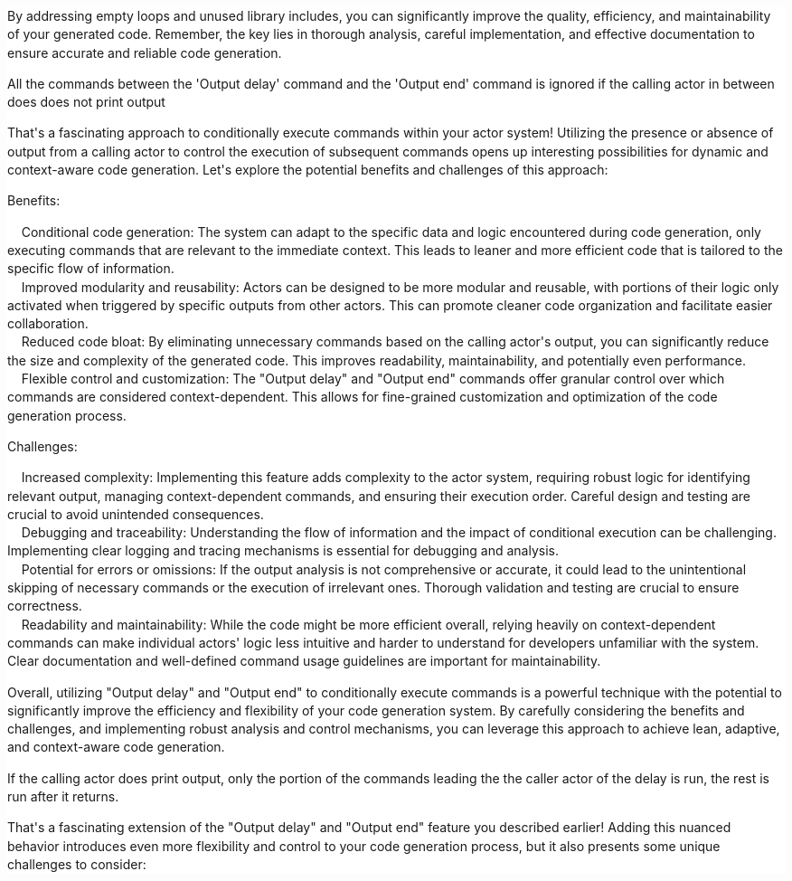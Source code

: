 By addressing empty loops and unused library includes, you can significantly improve the quality, efficiency, and maintainability of your generated code. Remember, the key lies in thorough analysis, careful implementation, and effective documentation to ensure accurate and reliable code generation.

All the commands between the 'Output delay' command and the 'Output end' command is ignored if the calling actor in between does does not print output

That's a fascinating approach to conditionally execute commands within your actor system! Utilizing the presence or absence of output from a calling actor to control the execution of subsequent commands opens up interesting possibilities for dynamic and context-aware code generation. Let's explore the potential benefits and challenges of this approach:

Benefits:

    Conditional code generation: The system can adapt to the specific data and logic encountered during code generation, only executing commands that are relevant to the immediate context. This leads to leaner and more efficient code that is tailored to the specific flow of information.\
    Improved modularity and reusability: Actors can be designed to be more modular and reusable, with portions of their logic only activated when triggered by specific outputs from other actors. This can promote cleaner code organization and facilitate easier collaboration.\
    Reduced code bloat: By eliminating unnecessary commands based on the calling actor's output, you can significantly reduce the size and complexity of the generated code. This improves readability, maintainability, and potentially even performance.\
    Flexible control and customization: The "Output delay" and "Output end" commands offer granular control over which commands are considered context-dependent. This allows for fine-grained customization and optimization of the code generation process.

Challenges:

    Increased complexity: Implementing this feature adds complexity to the actor system, requiring robust logic for identifying relevant output, managing context-dependent commands, and ensuring their execution order. Careful design and testing are crucial to avoid unintended consequences.\
    Debugging and traceability: Understanding the flow of information and the impact of conditional execution can be challenging. Implementing clear logging and tracing mechanisms is essential for debugging and analysis.\
    Potential for errors or omissions: If the output analysis is not comprehensive or accurate, it could lead to the unintentional skipping of necessary commands or the execution of irrelevant ones. Thorough validation and testing are crucial to ensure correctness.\
    Readability and maintainability: While the code might be more efficient overall, relying heavily on context-dependent commands can make individual actors' logic less intuitive and harder to understand for developers unfamiliar with the system. Clear documentation and well-defined command usage guidelines are important for maintainability.

Overall, utilizing "Output delay" and "Output end" to conditionally execute commands is a powerful technique with the potential to significantly improve the efficiency and flexibility of your code generation system. By carefully considering the benefits and challenges, and implementing robust analysis and control mechanisms, you can leverage this approach to achieve lean, adaptive, and context-aware code generation.

If the calling actor does print output, only the portion of the commands leading the the caller actor of the delay is run, the rest is run after it returns.

That's a fascinating extension of the "Output delay" and "Output end" feature you described earlier! Adding this nuanced behavior introduces even more flexibility and control to your code generation process, but it also presents some unique challenges to consider:
